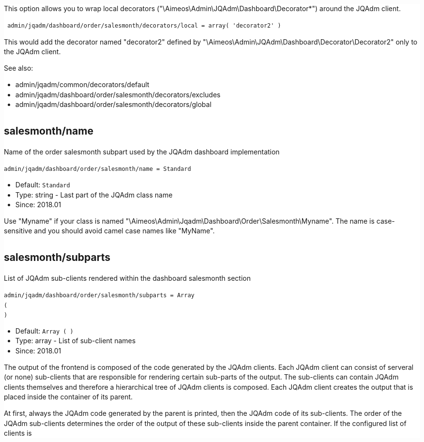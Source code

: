 This option allows you to wrap local decorators
("\Aimeos\Admin\JQAdm\Dashboard\Decorator\*") around the JQAdm client.

```
 admin/jqadm/dashboard/order/salesmonth/decorators/local = array( 'decorator2' )
```

This would add the decorator named "decorator2" defined by
"\Aimeos\Admin\JQAdm\Dashboard\Decorator\Decorator2" only to the JQAdm client.

See also:

* admin/jqadm/common/decorators/default
* admin/jqadm/dashboard/order/salesmonth/decorators/excludes
* admin/jqadm/dashboard/order/salesmonth/decorators/global

## salesmonth/name

Name of the order salesmonth subpart used by the JQAdm dashboard implementation

```
admin/jqadm/dashboard/order/salesmonth/name = Standard
```

* Default: `Standard`
* Type: string - Last part of the JQAdm class name
* Since: 2018.01

Use "Myname" if your class is named "\Aimeos\Admin\Jqadm\Dashboard\Order\Salesmonth\Myname".
The name is case-sensitive and you should avoid camel case names like "MyName".


## salesmonth/subparts

List of JQAdm sub-clients rendered within the dashboard salesmonth section

```
admin/jqadm/dashboard/order/salesmonth/subparts = Array
(
)
```

* Default: `Array
(
)
`
* Type: array - List of sub-client names
* Since: 2018.01

The output of the frontend is composed of the code generated by the JQAdm
clients. Each JQAdm client can consist of serveral (or none) sub-clients
that are responsible for rendering certain sub-parts of the output. The
sub-clients can contain JQAdm clients themselves and therefore a
hierarchical tree of JQAdm clients is composed. Each JQAdm client creates
the output that is placed inside the container of its parent.

At first, always the JQAdm code generated by the parent is printed, then
the JQAdm code of its sub-clients. The order of the JQAdm sub-clients
determines the order of the output of these sub-clients inside the parent
container. If the configured list of clients is
